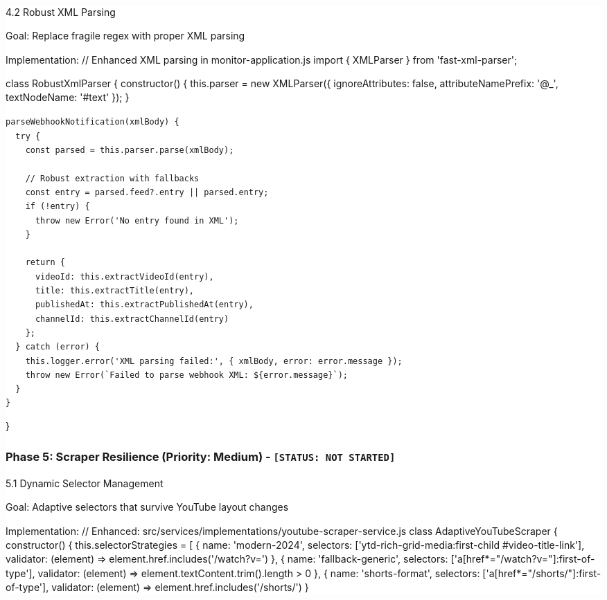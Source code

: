   4.2 Robust XML Parsing

  Goal: Replace fragile regex with proper XML parsing

  Implementation:
  // Enhanced XML parsing in monitor-application.js
  import { XMLParser } from 'fast-xml-parser';

  class RobustXmlParser {
    constructor() {
      this.parser = new XMLParser({
        ignoreAttributes: false,
        attributeNamePrefix: '@_',
        textNodeName: '#text'
      });
    }

    parseWebhookNotification(xmlBody) {
      try {
        const parsed = this.parser.parse(xmlBody);

        // Robust extraction with fallbacks
        const entry = parsed.feed?.entry || parsed.entry;
        if (!entry) {
          throw new Error('No entry found in XML');
        }

        return {
          videoId: this.extractVideoId(entry),
          title: this.extractTitle(entry),
          publishedAt: this.extractPublishedAt(entry),
          channelId: this.extractChannelId(entry)
        };
      } catch (error) {
        this.logger.error('XML parsing failed:', { xmlBody, error: error.message });
        throw new Error(`Failed to parse webhook XML: ${error.message}`);
      }
    }
  }

### Phase 5: Scraper Resilience (Priority: Medium) - `[STATUS: NOT STARTED]`

  5.1 Dynamic Selector Management

  Goal: Adaptive selectors that survive YouTube layout changes

  Implementation:
  // Enhanced: src/services/implementations/youtube-scraper-service.js
  class AdaptiveYouTubeScraper {
    constructor() {
      this.selectorStrategies = [
        {
          name: 'modern-2024',
          selectors: ['ytd-rich-grid-media:first-child #video-title-link'],
          validator: (element) => element.href.includes('/watch?v=')
        },
        {
          name: 'fallback-generic',
          selectors: ['a[href*="/watch?v="]:first-of-type'],
          validator: (element) => element.textContent.trim().length > 0
        },
        {
          name: 'shorts-format',
          selectors: ['a[href*="/shorts/"]:first-of-type'],
          validator: (element) => element.href.includes('/shorts/')
        }